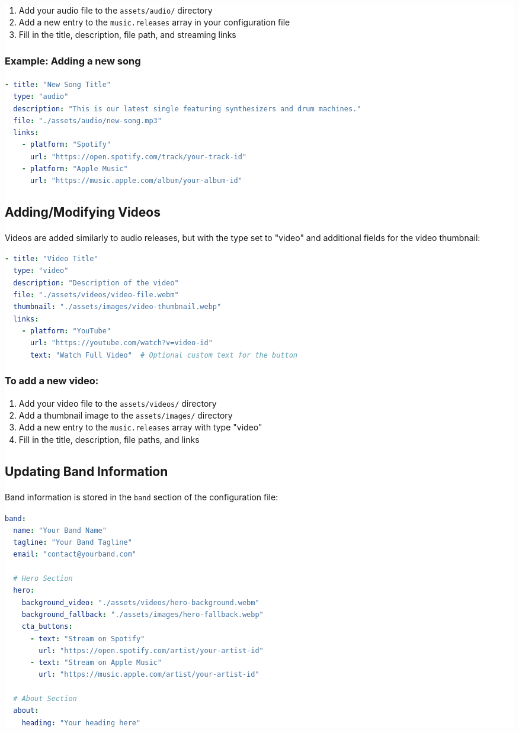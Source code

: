 1. Add your audio file to the `assets/audio/` directory
2. Add a new entry to the `music.releases` array in your configuration file
3. Fill in the title, description, file path, and streaming links

### Example: Adding a new song

```yaml
- title: "New Song Title"
  type: "audio"
  description: "This is our latest single featuring synthesizers and drum machines."
  file: "./assets/audio/new-song.mp3"
  links:
    - platform: "Spotify"
      url: "https://open.spotify.com/track/your-track-id"
    - platform: "Apple Music"
      url: "https://music.apple.com/album/your-album-id"
```

## Adding/Modifying Videos

Videos are added similarly to audio releases, but with the type set to "video" and additional fields for the video thumbnail:

```yaml
- title: "Video Title"
  type: "video"
  description: "Description of the video"
  file: "./assets/videos/video-file.webm"
  thumbnail: "./assets/images/video-thumbnail.webp"
  links:
    - platform: "YouTube"
      url: "https://youtube.com/watch?v=video-id"
      text: "Watch Full Video"  # Optional custom text for the button
```

### To add a new video:

1. Add your video file to the `assets/videos/` directory
2. Add a thumbnail image to the `assets/images/` directory
3. Add a new entry to the `music.releases` array with type "video"
4. Fill in the title, description, file paths, and links

## Updating Band Information

Band information is stored in the `band` section of the configuration file:

```yaml
band:
  name: "Your Band Name"
  tagline: "Your Band Tagline"
  email: "contact@yourband.com"
  
  # Hero Section
  hero:
    background_video: "./assets/videos/hero-background.webm"
    background_fallback: "./assets/images/hero-fallback.webp"
    cta_buttons:
      - text: "Stream on Spotify"
        url: "https://open.spotify.com/artist/your-artist-id"
      - text: "Stream on Apple Music"
        url: "https://music.apple.com/artist/your-artist-id"

  # About Section
  about:
    heading: "Your heading here"
```